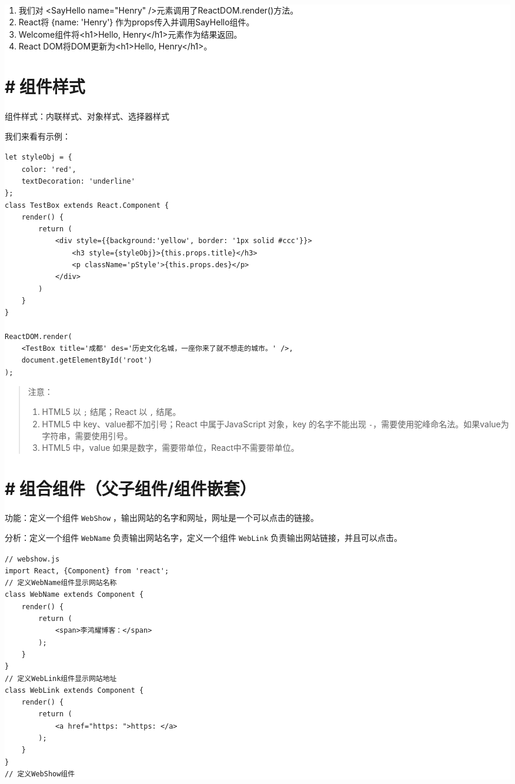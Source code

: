1. 我们对 \<SayHello name="Henry" />元素调用了ReactDOM.render()方法。
2. React将 {name: 'Henry'} 作为props传入并调用SayHello组件。
3. Welcome组件将\<h1>Hello, Henry\</h1>元素作为结果返回。
4. React DOM将DOM更新为\<h1>Hello, Henry\</h1>。

# # 组件样式

组件样式：内联样式、对象样式、选择器样式

我们来看有示例：

```react
let styleObj = {
    color: 'red',
    textDecoration: 'underline'
};
class TestBox extends React.Component {
    render() {
        return (
            <div style={{background:'yellow', border: '1px solid #ccc'}}>
                <h3 style={styleObj}>{this.props.title}</h3>
                <p className='pStyle'>{this.props.des}</p>
            </div>
        )
    }
}

ReactDOM.render(
    <TestBox title='成都' des='历史文化名城，一座你来了就不想走的城市。' />,
    document.getElementById('root')
);
```

> 注意：
>
> 1. HTML5 以 `;` 结尾；React 以 `,` 结尾。
> 2. HTML5 中 key、value都不加引号；React 中属于JavaScript 对象，key 的名字不能出现 `-`，需要使用驼峰命名法。如果value为字符串，需要使用引号。
> 3. HTML5 中，value 如果是数字，需要带单位，React中不需要带单位。

# # 组合组件（父子组件/组件嵌套）

功能：定义一个组件 `WebShow` ，输出网站的名字和网址，网址是一个可以点击的链接。

分析：定义一个组件 `WebName` 负责输出网站名字，定义一个组件 `WebLink` 负责输出网站链接，并且可以点击。

```react
// webshow.js
import React, {Component} from 'react';
// 定义WebName组件显示网站名称
class WebName extends Component {
    render() {
        return (
            <span>李鸿耀博客：</span>
        );
    }
}
// 定义WebLink组件显示网站地址
class WebLink extends Component {
    render() {
        return (
            <a href="https: ">https: </a>
        );
    }
}
// 定义WebShow组件
```